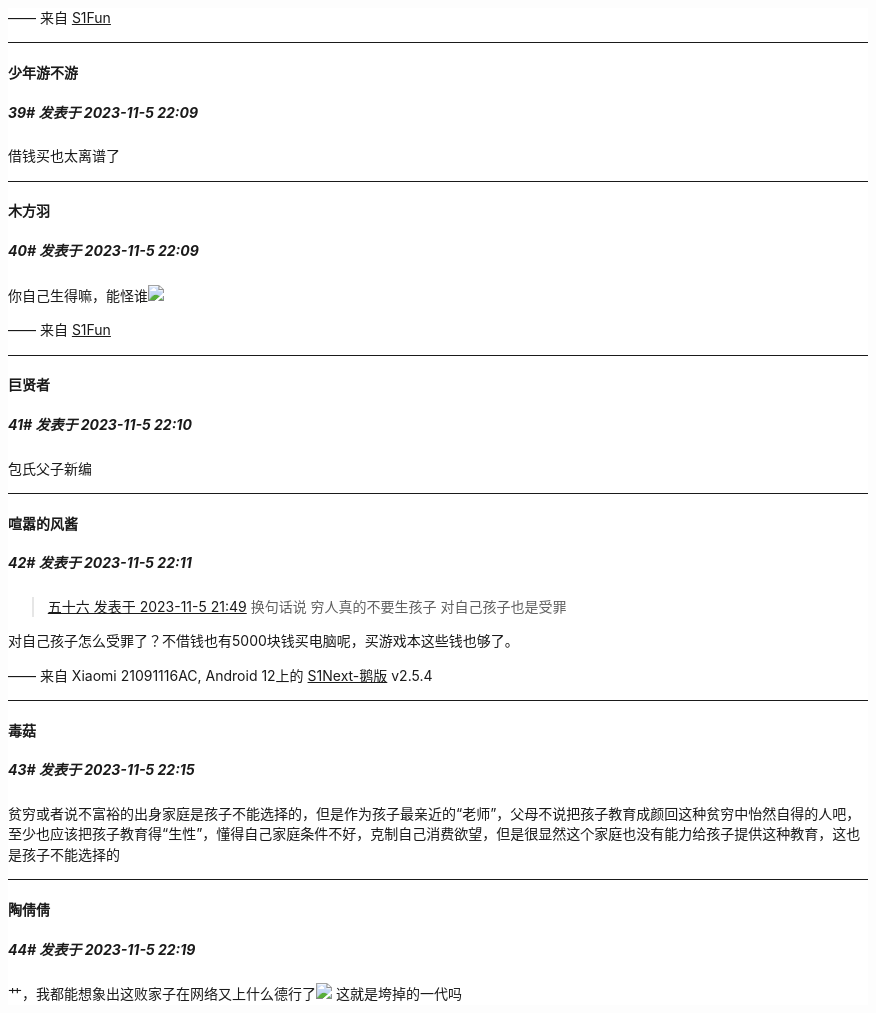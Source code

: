 —— 来自 [S1Fun](https://s1fun.koalcat.com)

*****

####  少年游不游  
##### 39#       发表于 2023-11-5 22:09

借钱买也太离谱了

*****

####  木方羽  
##### 40#       发表于 2023-11-5 22:09

你自己生得嘛，能怪谁<img src="https://static.saraba1st.com/image/smiley/face2017/048.png" referrerpolicy="no-referrer">

—— 来自 [S1Fun](https://s1fun.koalcat.com)

*****

####  巨贤者  
##### 41#       发表于 2023-11-5 22:10

包氏父子新编

*****

####  喧嚣的风酱  
##### 42#       发表于 2023-11-5 22:11

<blockquote><a href="httphttps://bbs.saraba1st.com/2b/forum.php?mod=redirect&amp;goto=findpost&amp;pid=62947927&amp;ptid=2159563" target="_blank">五十六 发表于 2023-11-5 21:49</a>
换句话说 穷人真的不要生孩子 对自己孩子也是受罪</blockquote>
对自己孩子怎么受罪了？不借钱也有5000块钱买电脑呢，买游戏本这些钱也够了。

—— 来自 Xiaomi 21091116AC, Android 12上的 [S1Next-鹅版](https://github.com/ykrank/S1-Next/releases) v2.5.4

*****

####  毒菇  
##### 43#       发表于 2023-11-5 22:15

贫穷或者说不富裕的出身家庭是孩子不能选择的，但是作为孩子最亲近的“老师”，父母不说把孩子教育成颜回这种贫穷中怡然自得的人吧，至少也应该把孩子教育得“生性”，懂得自己家庭条件不好，克制自己消费欲望，但是很显然这个家庭也没有能力给孩子提供这种教育，这也是孩子不能选择的

*****

####  陶倩倩  
##### 44#       发表于 2023-11-5 22:19

艹，我都能想象出这败家子在网络又上什么德行了<img src="https://static.saraba1st.com/image/smiley/face2017/065.png" referrerpolicy="no-referrer">
这就是垮掉的一代吗
